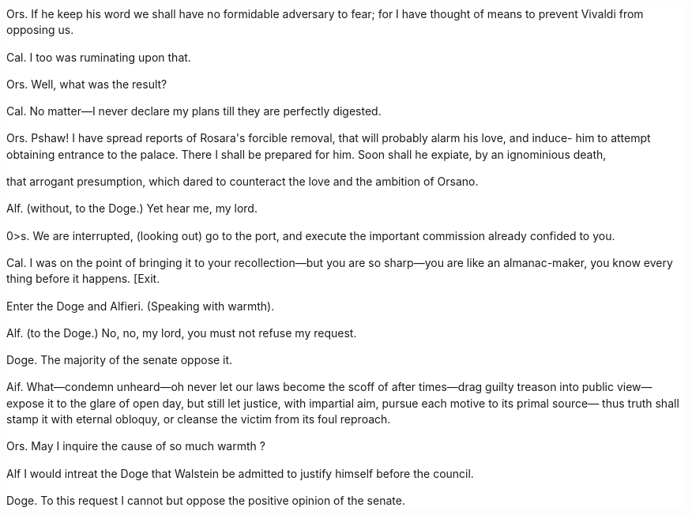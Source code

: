 Ors. If he keep his word we shall have no
formidable adversary to fear; for I have thought
of means to prevent Vivaldi from opposing us.

Cal. I too was ruminating upon that.

Ors. Well, what was the result?


Cal. No matter—I never declare my plans till
they are perfectly digested.

Ors. Pshaw! I have spread reports of Rosara's
forcible removal, that will probably alarm his love,
and induce- him to attempt obtaining entrance to
the palace. There I shall be prepared for him.
Soon shall he expiate, by an ignominious death,

that arrogant presumption, which dared to
counteract the love and the ambition of Orsano.


Alf. (without, to the Doge.) Yet hear me, my
lord.


0>s. We are interrupted, (looking out) go to the
port, and execute the important commission already
confided to you.

Cal. I was on the point of bringing it to your
recollection—but you are so sharp—you are like
an almanac-maker, you know every thing before it
happens. [Exit.

Enter the Doge and Alfieri. (Speaking with
warmth).


Alf. (to the Doge.) No, no, my lord, you must
not refuse my request.

Doge. The majority of the senate oppose it.

Aif. What—condemn unheard—oh never let
our laws become the scoff of after times—drag
guilty treason into public view—expose it to the
glare of open day, but still let justice, with
impartial aim, pursue each motive to its primal source—
thus truth shall stamp it with eternal obloquy, or
cleanse the victim from its foul reproach.

Ors. May I inquire the cause of so much
warmth ?


Alf I would intreat the Doge that Walstein be
admitted to justify himself before the council.


Doge. To this request I cannot but oppose the
positive opinion of the senate.
